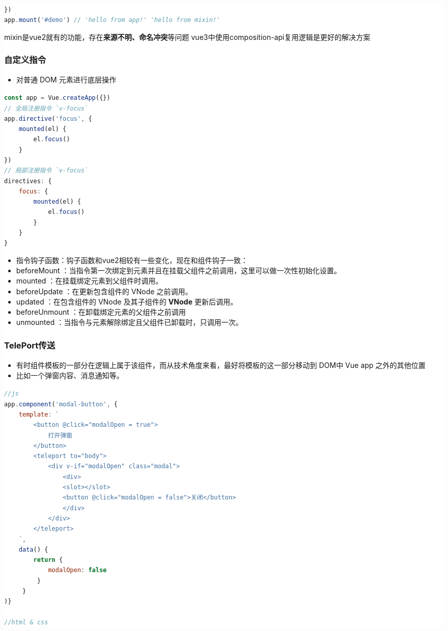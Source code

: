 ```js
})
app.mount('#demo') // 'hello from app!' 'hello from mixin!'
```

mixin是vue2就有的功能，存在**来源不明、命名冲突**等问题
vue3中使⽤composition-api复⽤逻辑是更好的解决⽅案

### 自定义指令

- 对普通 DOM 元素进⾏底层操作

```js
const app = Vue.createApp({})
// 全局注册指令 `v-focus`
app.directive('focus', {
	mounted(el) {
		el.focus()
	}
})
// 局部注册指令 `v-focus`
directives: {
	focus: {
		mounted(el) {
			el.focus()
		}
	}
}
```

- 指令钩⼦函数：钩⼦函数和vue2相较有⼀些变化，现在和组件钩⼦⼀致：
- beforeMount ：当指令第⼀次绑定到元素并且在挂载⽗组件之前调⽤，这⾥可以做⼀次性初始化设置。
- mounted ：在挂载绑定元素到⽗组件时调⽤。
- beforeUpdate ：在更新包含组件的 VNode 之前调⽤。
- updated ：在包含组件的 VNode 及其⼦组件的 **VNode** 更新后调⽤。
- beforeUnmount ：在卸载绑定元素的⽗组件之前调⽤
- unmounted ：当指令与元素解除绑定且⽗组件已卸载时，只调⽤⼀次。

### TelePort传送

- 有时组件模板的⼀部分在逻辑上属于该组件，⽽从技术⻆度来看，最好将模板的这⼀部分移动到 DOM中 Vue app 之外的其他位置
- ⽐如⼀个弹窗内容、消息通知等。

```js
//js
app.component('modal-button', {
	template: `
		<button @click="modalOpen = true">
			打开弹窗
		</button>
		<teleport to="body">
			<div v-if="modalOpen" class="modal">
				<div>
				<slot></slot>
				<button @click="modalOpen = false">关闭</button>
				</div>
			</div>
		</teleport>
	`,
	data() {
		return {
			modalOpen: false
		 }
	 }
)}

//html & css
```